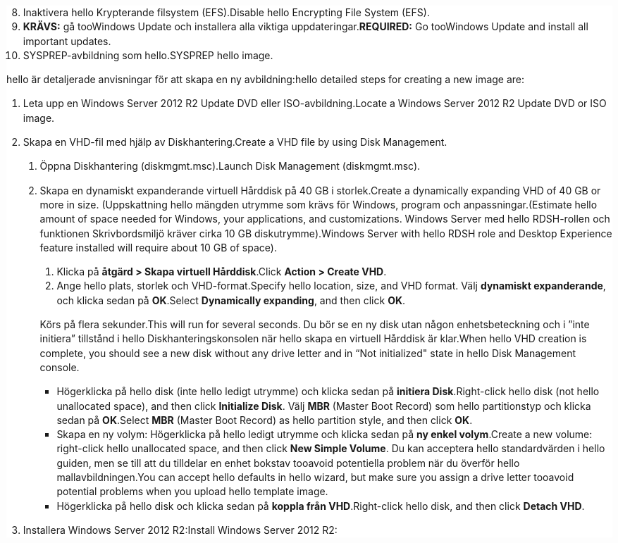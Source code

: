 8. <span data-ttu-id="579ed-149">Inaktivera hello Krypterande filsystem (EFS).</span><span class="sxs-lookup"><span data-stu-id="579ed-149">Disable hello Encrypting File System (EFS).</span></span>
9. <span data-ttu-id="579ed-150">**KRÄVS:** gå tooWindows Update och installera alla viktiga uppdateringar.</span><span class="sxs-lookup"><span data-stu-id="579ed-150">**REQUIRED:** Go tooWindows Update and install all important updates.</span></span>
10. <span data-ttu-id="579ed-151">SYSPREP-avbildning som hello.</span><span class="sxs-lookup"><span data-stu-id="579ed-151">SYSPREP hello image.</span></span>

<span data-ttu-id="579ed-152">hello är detaljerade anvisningar för att skapa en ny avbildning:</span><span class="sxs-lookup"><span data-stu-id="579ed-152">hello detailed steps for creating a new image are:</span></span>

1. <span data-ttu-id="579ed-153">Leta upp en Windows Server 2012 R2 Update DVD eller ISO-avbildning.</span><span class="sxs-lookup"><span data-stu-id="579ed-153">Locate a Windows Server 2012 R2 Update DVD or ISO image.</span></span>
2. <span data-ttu-id="579ed-154">Skapa en VHD-fil med hjälp av Diskhantering.</span><span class="sxs-lookup"><span data-stu-id="579ed-154">Create a VHD file by using Disk Management.</span></span>
   
   1. <span data-ttu-id="579ed-155">Öppna Diskhantering (diskmgmt.msc).</span><span class="sxs-lookup"><span data-stu-id="579ed-155">Launch Disk Management (diskmgmt.msc).</span></span>
   2. <span data-ttu-id="579ed-156">Skapa en dynamiskt expanderande virtuell Hårddisk på 40 GB i storlek.</span><span class="sxs-lookup"><span data-stu-id="579ed-156">Create a dynamically expanding VHD of 40 GB or more in size.</span></span> <span data-ttu-id="579ed-157">(Uppskattning hello mängden utrymme som krävs för Windows, program och anpassningar.</span><span class="sxs-lookup"><span data-stu-id="579ed-157">(Estimate hello amount of space needed for Windows, your applications, and customizations.</span></span> <span data-ttu-id="579ed-158">Windows Server med hello RDSH-rollen och funktionen Skrivbordsmiljö kräver cirka 10 GB diskutrymme).</span><span class="sxs-lookup"><span data-stu-id="579ed-158">Windows Server with hello RDSH role and Desktop Experience feature installed will require about 10 GB of space).</span></span>
      
      1. <span data-ttu-id="579ed-159">Klicka på **åtgärd > Skapa virtuell Hårddisk**.</span><span class="sxs-lookup"><span data-stu-id="579ed-159">Click **Action > Create VHD**.</span></span>
      2. <span data-ttu-id="579ed-160">Ange hello plats, storlek och VHD-format.</span><span class="sxs-lookup"><span data-stu-id="579ed-160">Specify hello location, size, and VHD format.</span></span> <span data-ttu-id="579ed-161">Välj **dynamiskt expanderande**, och klicka sedan på **OK**.</span><span class="sxs-lookup"><span data-stu-id="579ed-161">Select **Dynamically expanding**, and then click **OK**.</span></span>
      
      <span data-ttu-id="579ed-162">Körs på flera sekunder.</span><span class="sxs-lookup"><span data-stu-id="579ed-162">This will run for several seconds.</span></span> <span data-ttu-id="579ed-163">Du bör se en ny disk utan någon enhetsbeteckning och i ”inte initiera” tillstånd i hello Diskhanteringskonsolen när hello skapa en virtuell Hårddisk är klar.</span><span class="sxs-lookup"><span data-stu-id="579ed-163">When hello VHD creation is complete, you should see a new disk without any drive letter and in “Not initialized" state in hello Disk Management console.</span></span>
      
      * <span data-ttu-id="579ed-164">Högerklicka på hello disk (inte hello ledigt utrymme) och klicka sedan på **initiera Disk**.</span><span class="sxs-lookup"><span data-stu-id="579ed-164">Right-click hello disk (not hello unallocated space), and then click **Initialize Disk**.</span></span> <span data-ttu-id="579ed-165">Välj **MBR** (Master Boot Record) som hello partitionstyp och klicka sedan på **OK**.</span><span class="sxs-lookup"><span data-stu-id="579ed-165">Select **MBR** (Master Boot Record) as hello partition style, and then click **OK**.</span></span>
      * <span data-ttu-id="579ed-166">Skapa en ny volym: Högerklicka på hello ledigt utrymme och klicka sedan på **ny enkel volym**.</span><span class="sxs-lookup"><span data-stu-id="579ed-166">Create a new volume: right-click hello unallocated space, and then click **New Simple Volume**.</span></span> <span data-ttu-id="579ed-167">Du kan acceptera hello standardvärden i hello guiden, men se till att du tilldelar en enhet bokstav tooavoid potentiella problem när du överför hello mallavbildningen.</span><span class="sxs-lookup"><span data-stu-id="579ed-167">You can accept hello defaults in hello wizard, but make sure you assign a drive letter tooavoid potential problems when you upload hello template image.</span></span>
      * <span data-ttu-id="579ed-168">Högerklicka på hello disk och klicka sedan på **koppla från VHD**.</span><span class="sxs-lookup"><span data-stu-id="579ed-168">Right-click hello disk, and then click **Detach VHD**.</span></span>
3. <span data-ttu-id="579ed-169">Installera Windows Server 2012 R2:</span><span class="sxs-lookup"><span data-stu-id="579ed-169">Install Windows Server 2012 R2:</span></span>
   